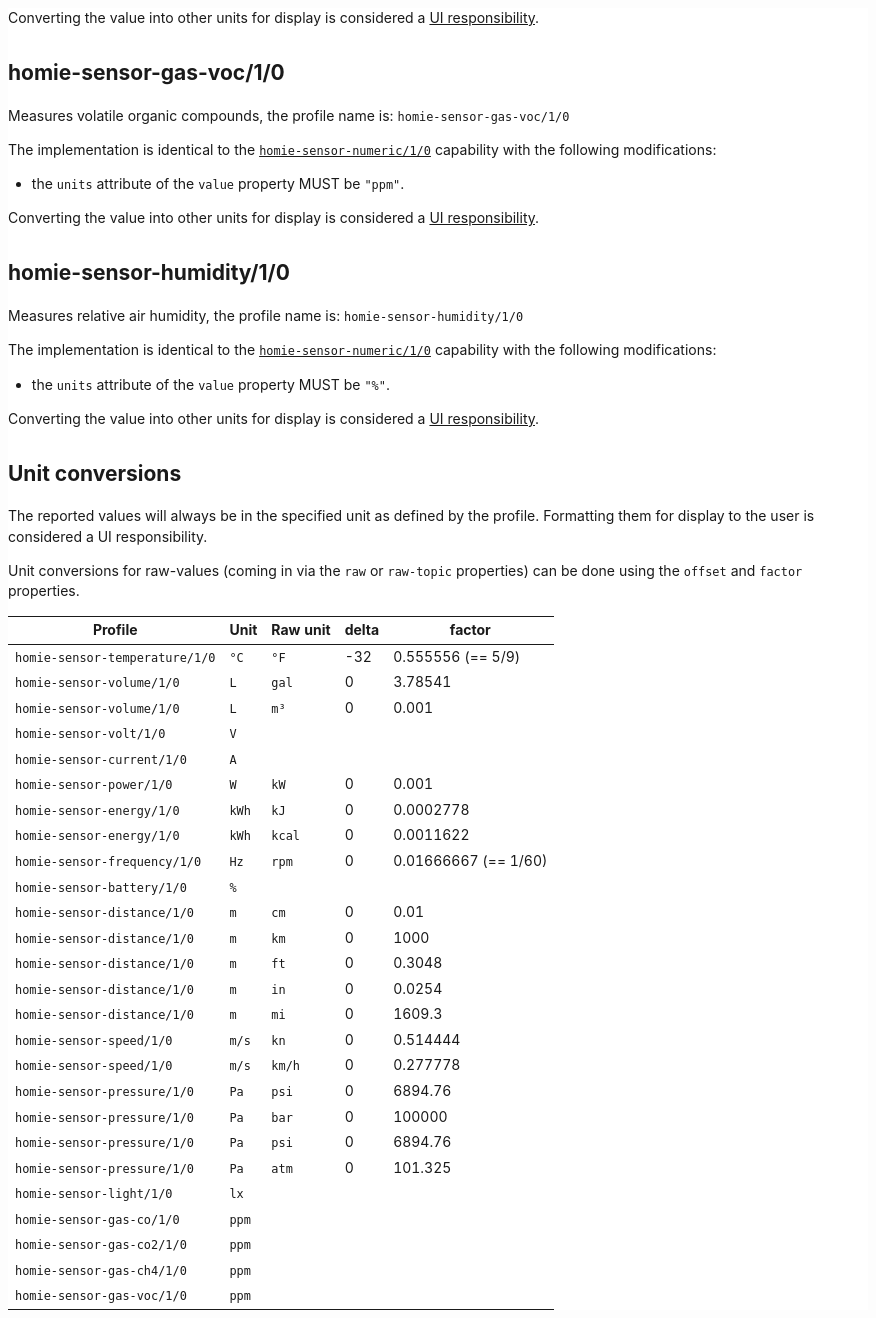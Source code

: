 Converting the value into other units for display is considered a [UI responsibility](#unit-conversions).


## homie-sensor-gas-voc/1/0

Measures volatile organic compounds, the profile name is: `homie-sensor-gas-voc/1/0`

The implementation is identical to the [`homie-sensor-numeric/1/0`](#homie-sensor-numeric10) capability with the
following modifications:

- the `units` attribute of the `value` property MUST be `"ppm"`.

Converting the value into other units for display is considered a [UI responsibility](#unit-conversions).


## homie-sensor-humidity/1/0

Measures relative air humidity, the profile name is: `homie-sensor-humidity/1/0`

The implementation is identical to the [`homie-sensor-numeric/1/0`](#homie-sensor-numeric10) capability with the
following modifications:

- the `units` attribute of the `value` property MUST be `"%"`.

Converting the value into other units for display is considered a [UI responsibility](#unit-conversions).


## Unit conversions

The reported values will always be in the specified unit as defined by the profile. Formatting them
for display to the user is considered a UI responsibility.

Unit conversions for raw-values (coming in via the `raw` or `raw-topic` properties) can be done
using the `offset` and `factor` properties.

Profile                        | Unit  | Raw unit | delta | factor
-------------------------------|-------|----------|-------|-------
`homie-sensor-temperature/1/0` | `°C`  | `°F`     | -32   | 0.555556 (== 5/9)
`homie-sensor-volume/1/0`      | `L`   | `gal`    | 0     | 3.78541
`homie-sensor-volume/1/0`      | `L`   | `m³`     | 0     | 0.001
`homie-sensor-volt/1/0`        | `V`   | | |
`homie-sensor-current/1/0`     | `A`   | | |
`homie-sensor-power/1/0`       | `W`   | `kW`     | 0     | 0.001
`homie-sensor-energy/1/0`      | `kWh` | `kJ`     | 0     | 0.0002778
`homie-sensor-energy/1/0`      | `kWh` | `kcal`   | 0     | 0.0011622
`homie-sensor-frequency/1/0`   | `Hz`  | `rpm`    | 0     | 0.01666667 (== 1/60)
`homie-sensor-battery/1/0`     | `%`   | | |
`homie-sensor-distance/1/0`    | `m`   | `cm`     | 0     | 0.01
`homie-sensor-distance/1/0`    | `m`   | `km`     | 0     | 1000
`homie-sensor-distance/1/0`    | `m`   | `ft`     | 0     | 0.3048
`homie-sensor-distance/1/0`    | `m`   | `in`     | 0     | 0.0254
`homie-sensor-distance/1/0`    | `m`   | `mi`     | 0     | 1609.3
`homie-sensor-speed/1/0`       | `m/s` | `kn`     | 0     | 0.514444
`homie-sensor-speed/1/0`       | `m/s` | `km/h`   | 0     | 0.277778
`homie-sensor-pressure/1/0`    | `Pa`  | `psi`    | 0     | 6894.76
`homie-sensor-pressure/1/0`    | `Pa`  | `bar`    | 0     | 100000
`homie-sensor-pressure/1/0`    | `Pa`  | `psi`    | 0     | 6894.76
`homie-sensor-pressure/1/0`    | `Pa`  | `atm`    | 0     | 101.325
`homie-sensor-light/1/0`       | `lx`  | | |
`homie-sensor-gas-co/1/0`      | `ppm` | | |
`homie-sensor-gas-co2/1/0`     | `ppm` | | |
`homie-sensor-gas-ch4/1/0`     | `ppm` | | |
`homie-sensor-gas-voc/1/0`     | `ppm` | | |